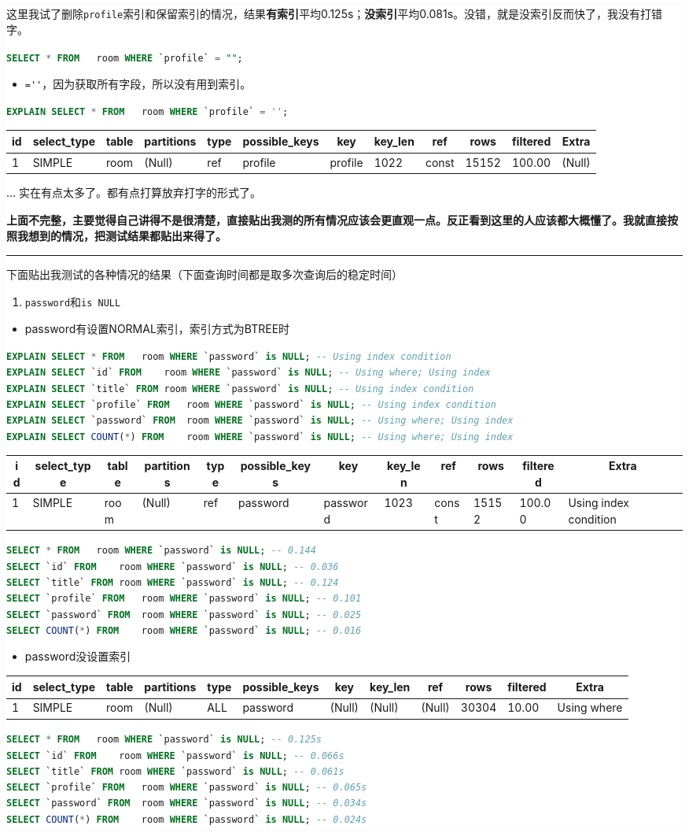 ​	这里我试了删除`profile`索引和保留索引的情况，结果**有索引**平均0.125s；**没索引**平均0.081s。没错，就是没索引反而快了，我没有打错字。

```sql
SELECT * FROM	room WHERE `profile` = "";
```

+ `=''`，因为获取所有字段，所以没有用到索引。

```sql
EXPLAIN SELECT * FROM	room WHERE `profile` = '';
```

| id   | select_type | table | partitions | type | possible_keys | key     | key_len | ref   | rows  | filtered | Extra  |
| ---- | ----------- | ----- | ---------- | ---- | ------------- | ------- | ------- | ----- | ----- | -------- | ------ |
| 1    | SIMPLE      | room  | (Null)     | ref  | profile       | profile | 1022    | const | 15152 | 100.00   | (Null) |

... 实在有点太多了。都有点打算放弃打字的形式了。

​	**上面不完整，主要觉得自己讲得不是很清楚，直接贴出我测的所有情况应该会更直观一点。反正看到这里的人应该都大概懂了。我就直接按照我想到的情况，把测试结果都贴出来得了。**

*****

下面贴出我测试的各种情况的结果（下面查询时间都是取多次查询后的稳定时间）

1. `password`和`is NULL`

+ password有设置NORMAL索引，索引方式为BTREE时

```sql
EXPLAIN SELECT * FROM	room WHERE `password` is NULL; -- Using index condition
EXPLAIN SELECT `id` FROM	room WHERE `password` is NULL; -- Using where; Using index
EXPLAIN SELECT `title` FROM	room WHERE `password` is NULL; -- Using index condition
EXPLAIN SELECT `profile` FROM	room WHERE `password` is NULL; -- Using index condition
EXPLAIN SELECT `password` FROM	room WHERE `password` is NULL; -- Using where; Using index
EXPLAIN SELECT COUNT(*) FROM	room WHERE `password` is NULL; -- Using where; Using index
```

| id   | select_type              | table | partitions | type | possible_keys            | key      | key_len | ref   | rows  | filtered | Extra                    |
| ---- | ------------------------ | ----- | ---------- | ---- | ------------------------ | -------- | ------- | ----- | ----- | -------- | ------------------------ |
| 1    | SIMPLE                   | room  | (Null)     | ref  | password                 | password | 1023    | const | 15152 | 100.00   | Using index condition    |

```sql
SELECT * FROM	room WHERE `password` is NULL; -- 0.144 
SELECT `id` FROM	room WHERE `password` is NULL; -- 0.036
SELECT `title` FROM	room WHERE `password` is NULL; -- 0.124
SELECT `profile` FROM	room WHERE `password` is NULL; -- 0.101
SELECT `password` FROM	room WHERE `password` is NULL; -- 0.025
SELECT COUNT(*) FROM	room WHERE `password` is NULL; -- 0.016
```

+ password没设置索引

| id   | select_type | table | partitions | type | possible_keys | key    | key_len | ref    | rows  | filtered | Extra        |
| ---- | ----------- | ----- | ---------- | ---- | ------------- | ------ | ------- | ------ | ----- | -------- | ------------ |
| 1    | SIMPLE      | room  | (Null)     | ALL  | password      | (Null) | (Null)  | (Null) | 30304 | 10.00    | Using  where |

```sql
SELECT * FROM	room WHERE `password` is NULL; -- 0.125s
SELECT `id` FROM	room WHERE `password` is NULL; -- 0.066s
SELECT `title` FROM	room WHERE `password` is NULL; -- 0.061s 
SELECT `profile` FROM	room WHERE `password` is NULL; -- 0.065s
SELECT `password` FROM	room WHERE `password` is NULL; -- 0.034s
SELECT COUNT(*) FROM	room WHERE `password` is NULL; -- 0.024s
```
